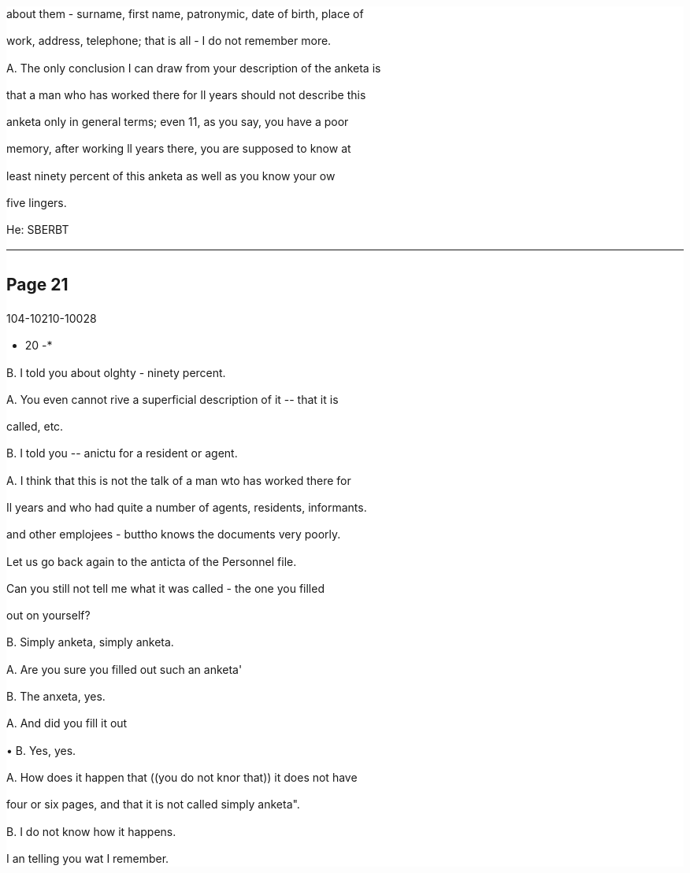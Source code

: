 about them - surname, first name, patronymic, date of birth, place of

work, address, telephone; that is all - I do not remember more.

A. The only conclusion I can draw from your description of the anketa is

that a man who has worked there for ll years should not describe this

anketa only in general terms; even 11, as you say, you have a poor

memory, after working ll years there, you are supposed to know at

least ninety percent of this anketa as well as you know your ow

five lingers.

He: SBERBT

---

## Page 21

104-10210-10028

- 20 -*

B. I told you about olghty - ninety percent.

A. You even cannot rive a superficial description of it -- that it is

called, etc.

B. I told you -- anictu for a resident or agent.

A. I think that this is not the talk of a man wto has worked there for

Il years and who had quite a number of agents, residents, informants.

and other emplojees - buttho knows the documents very poorly.

Let us go back again to the anticta of the Personnel file.

Can you still not tell me what it was called - the one you filled

out on yourself?

B. Simply anketa, simply anketa.

A. Are you sure you filled out such an anketa'

B. The anxeta, yes.

A. And did you fill it out

• B. Yes, yes.

A. How does it happen that ((you do not knor that)) it does not have

four or six pages, and that it is not called simply anketa".

B. I do not know how it happens.

I an telling you wat I remember.
